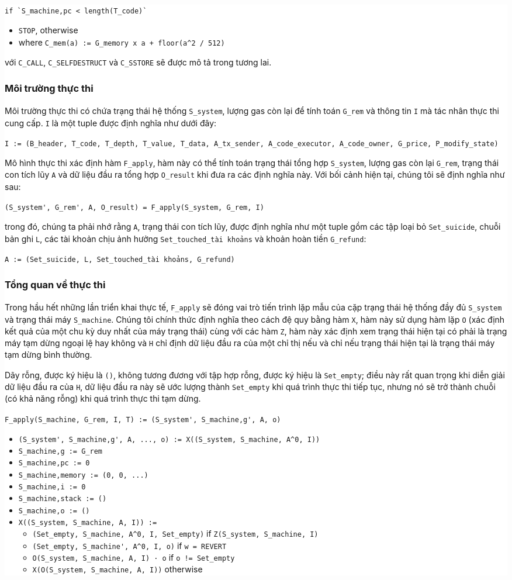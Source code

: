     if `S_machine,pc < length(T_code)`

  * `STOP`, otherwise
* where `C_mem(a) := G_memory x a + floor(a^2 / 512)`

với `C_CALL`, `C_SELFDESTRUCT` và `C_SSTORE` sẽ được mô tả trong tương lai.

### Môi trường thực thi <a id="execution-environment"></a>

Môi trường thực thi có chứa trạng thái hệ thống `S_system`, lượng gas còn lại để tính toán `G_rem` và thông tin `I` mà tác nhân thực thi cung cấp. `I` là một tuple được định nghĩa như dưới đây:

`I := (B_header, T_code, T_depth, T_value, T_data, A_tx_sender, A_code_executor, A_code_owner, G_price, P_modify_state)`

Mô hình thực thi xác định hàm `F_apply`, hàm này có thể tính toán trạng thái tổng hợp `S_system`, lượng gas còn lại `G_rem`, trạng thái con tích lũy `A` và dữ liệu đầu ra tổng hợp `O_result` khi đưa ra các định nghĩa này. Với bối cảnh hiện tại, chúng tôi sẽ định nghĩa như sau:

`(S_system', G_rem', A, O_result) = F_apply(S_system, G_rem, I)`

trong đó, chúng ta phải nhớ rằng `A`, trạng thái con tích lũy, được định nghĩa như một tuple gồm các tập loại bỏ `Set_suicide`, chuỗi bản ghi `L`, các tài khoản chịu ảnh hưởng `Set_touched_tài khoảns` và khoản hoàn tiền `G_refund`:

`A := (Set_suicide, L, Set_touched_tài khoảns, G_refund)`

### Tổng quan về thực thi <a id="execution-overview"></a>

Trong hầu hết những lần triển khai thực tế, `F_apply` sẽ đóng vai trò tiến trình lặp mẫu của cặp trạng thái hệ thống đầy đủ `S_system` và trạng thái máy `S_machine`. Chúng tôi chính thức định nghĩa theo cách đệ quy bằng hàm `X`, hàm này sử dụng hàm lặp `O` \(xác định kết quả của một chu kỳ duy nhất của máy trạng thái\) cùng với các hàm `Z`, hàm này xác định xem trạng thái hiện tại có phải là trạng máy tạm dừng ngoại lệ hay không và `H` chỉ định dữ liệu đầu ra của một chỉ thị nếu và chỉ nếu trạng thái hiện tại là trạng thái máy tạm dừng bình thường.

Dãy rỗng, được ký hiệu là `()`, không tương đương với tập hợp rỗng, được ký hiệu là `Set_empty`; điều này rất quan trọng khi diễn giải dữ liệu đầu ra của `H`, dữ liệu đầu ra này sẽ ước lượng thành `Set_empty` khi quá trình thực thi tiếp tục, nhưng nó sẽ trở thành chuỗi \(có khả năng rỗng\) khi quá trình thực thi tạm dừng.

`F_apply(S_machine, G_rem, I, T) := (S_system', S_machine,g', A, o)`

* `(S_system', S_machine,g', A, ..., o) := X((S_system, S_machine, A^0, I))`
* `S_machine,g := G_rem`
* `S_machine,pc := 0`
* `S_machine,memory := (0, 0, ...)`
* `S_machine,i := 0`
* `S_machine,stack := ()`
* `S_machine,o := ()`
* `X((S_system, S_machine, A, I)) :=`
  * `(Set_empty, S_machine, A^0, I, Set_empty)` if `Z(S_system, S_machine, I)`
  * `(Set_empty, S_machine', A^0, I, o)` if `w = REVERT`
  * `O(S_system, S_machine, A, I) · o` if `o != Set_empty`
  * `X(O(S_system, S_machine, A, I))` otherwise

